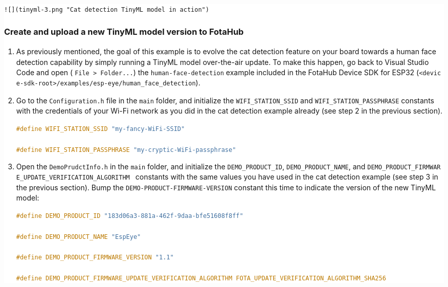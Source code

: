     ![](tinyml-3.png "Cat detection TinyML model in action")


### Create and upload a new TinyML model version to FotaHub

1. As previously mentioned, the goal of this example is to evolve the cat detection feature on your board towards a human face detection capability by simply running a  TinyML model over-the-air update. To make this happen, go back to Visual Studio Code and open ( `File > Folder...`) the `human-face-detection` example included in the FotaHub Device SDK for ESP32 (`<device-sdk-root>/examples/esp-eye/human_face_detection`).
   
2. Go to the `Configuration.h` file in the `main` folder, and initialize the `WIFI_STATION_SSID` and `WIFI_STATION_PASSPHRASE` constants with the credentials of your Wi-Fi network as you did in the cat detection example already (see step 2 in the previous section).

    ```C
    #define WIFI_STATION_SSID "my-fancy-WiFi-SSID"

    #define WIFI_STATION_PASSPHRASE "my-cryptic-WiFi-passphrase"
    ```

3. Open the `DemoPrudctInfo.h` in the `main` folder, and initialize the `DEMO_PRODUCT_ID`, `DEMO_PRODUCT_NAME`, and `DEMO_PRODUCT_FIRMWARE_UPDATE_VERIFICATION_ALGORITHM ` constants with the same values you have used in the cat detection example (see step 3 in the previous section). Bump the `DEMO-PRODUCT-FIRMWARE-VERSION` constant this time to indicate the version of the new TinyML model:
  
    ```C
    #define DEMO_PRODUCT_ID "183d06a3-881a-462f-9daa-bfe51608f8ff"

    #define DEMO_PRODUCT_NAME "EspEye"

    #define DEMO_PRODUCT_FIRMWARE_VERSION "1.1"

    #define DEMO_PRODUCT_FIRMWARE_UPDATE_VERIFICATION_ALGORITHM FOTA_UPDATE_VERIFICATION_ALGORITHM_SHA256
    ```
